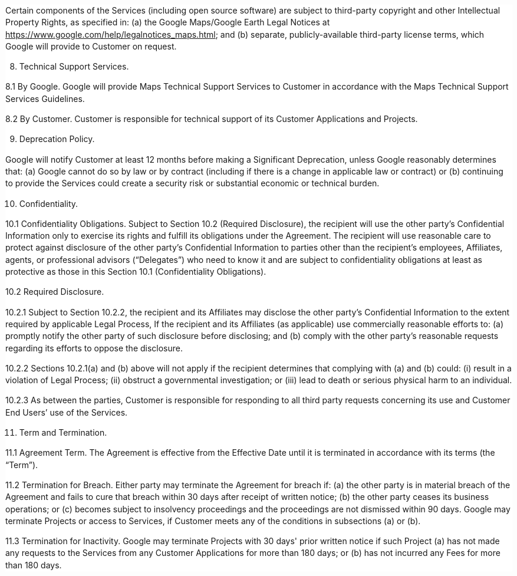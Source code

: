 Certain components of the Services (including open source software) are subject to third-party copyright and other Intellectual Property Rights, as specified in: (a) the Google Maps/Google Earth Legal Notices at https://www.google.com/help/legalnotices_maps.html; and (b) separate, publicly-available third-party license terms, which Google will provide to Customer on request.

8. Technical Support Services.

8.1 By Google.  Google will provide Maps Technical Support Services to Customer in accordance with the Maps Technical Support Services Guidelines.

8.2 By Customer.  Customer is responsible for technical support of its Customer Applications and Projects.

9. Deprecation Policy.

Google will notify Customer at least 12 months before making a Significant Deprecation, unless Google reasonably determines that: (a) Google cannot do so by law or by contract (including if there is a change in applicable law or contract) or (b) continuing to provide the Services could create a security risk or substantial economic or technical burden.

10. Confidentiality.

10.1 Confidentiality Obligations. Subject to Section 10.2 (Required Disclosure), the recipient will use the other party’s Confidential Information only to exercise its rights and fulfill its obligations under the Agreement. The recipient will use reasonable care to protect against disclosure of the other party’s Confidential Information to parties other than the recipient’s employees, Affiliates, agents, or professional advisors (“Delegates”) who need to know it and are subject to confidentiality obligations at least as protective as those in this Section 10.1 (Confidentiality Obligations).

10.2 Required Disclosure.

10.2.1 Subject to Section 10.2.2, the recipient and its Affiliates may disclose the other party’s Confidential Information to the extent required by applicable Legal Process, If the recipient and its Affiliates (as applicable) use commercially reasonable efforts to: (a) promptly notify the other party of such disclosure before disclosing; and (b) comply with the other party’s reasonable requests regarding its efforts to oppose the disclosure.

10.2.2 Sections 10.2.1(a) and (b) above will not apply if the recipient determines that complying with (a) and (b) could: (i) result in a violation of Legal Process; (ii) obstruct a governmental investigation; or (iii) lead to death or serious physical harm to an individual.

10.2.3 As between the parties, Customer is responsible for responding to all third party requests concerning its use and Customer End Users’ use of the Services.

11. Term and Termination.

11.1 Agreement Term. The Agreement is effective from the Effective Date until it is terminated in accordance with its terms (the “Term”).

11.2 Termination for Breach. Either party may terminate the Agreement for breach if: (a) the other party is in material breach of the Agreement and fails to cure that breach within 30 days after receipt of written notice; (b) the other party ceases its business operations; or (c) becomes subject to insolvency proceedings and the proceedings are not dismissed within 90 days.  Google may terminate Projects or access to Services, if Customer meets any of the conditions in subsections (a) or (b).

11.3 Termination for Inactivity. Google may terminate Projects with 30 days' prior written notice if such Project (a) has not made any requests to the Services from any Customer Applications for more than 180 days; or (b) has not incurred any Fees for more than 180 days.
